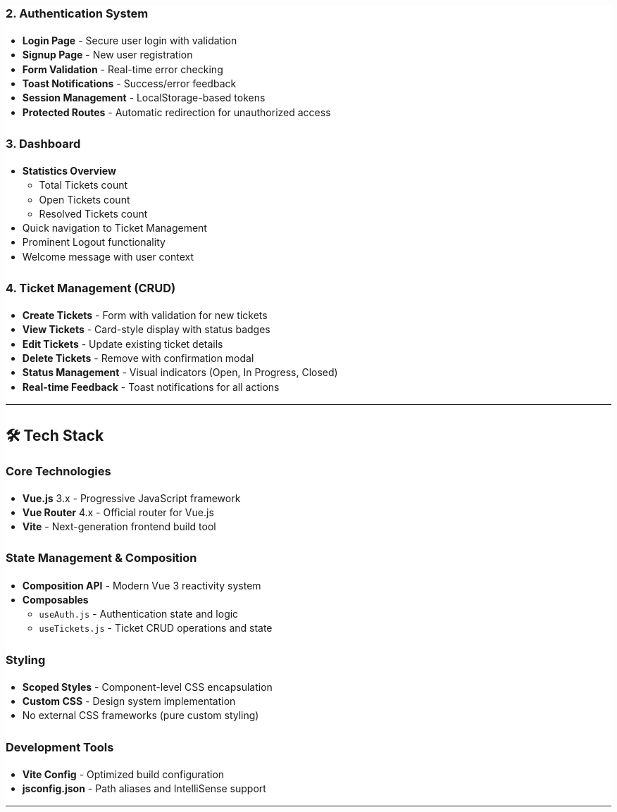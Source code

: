 ### 2. Authentication System
- **Login Page** - Secure user login with validation
- **Signup Page** - New user registration
- **Form Validation** - Real-time error checking
- **Toast Notifications** - Success/error feedback
- **Session Management** - LocalStorage-based tokens
- **Protected Routes** - Automatic redirection for unauthorized access

### 3. Dashboard
- **Statistics Overview**
  - Total Tickets count
  - Open Tickets count
  - Resolved Tickets count
- Quick navigation to Ticket Management
- Prominent Logout functionality
- Welcome message with user context

### 4. Ticket Management (CRUD)
- **Create Tickets** - Form with validation for new tickets
- **View Tickets** - Card-style display with status badges
- **Edit Tickets** - Update existing ticket details
- **Delete Tickets** - Remove with confirmation modal
- **Status Management** - Visual indicators (Open, In Progress, Closed)
- **Real-time Feedback** - Toast notifications for all actions

---

## 🛠 Tech Stack

### Core Technologies
- **Vue.js** 3.x - Progressive JavaScript framework
- **Vue Router** 4.x - Official router for Vue.js
- **Vite** - Next-generation frontend build tool

### State Management & Composition
- **Composition API** - Modern Vue 3 reactivity system
- **Composables**
  - `useAuth.js` - Authentication state and logic
  - `useTickets.js` - Ticket CRUD operations and state

### Styling
- **Scoped Styles** - Component-level CSS encapsulation
- **Custom CSS** - Design system implementation
- No external CSS frameworks (pure custom styling)

### Development Tools
- **Vite Config** - Optimized build configuration
- **jsconfig.json** - Path aliases and IntelliSense support

---